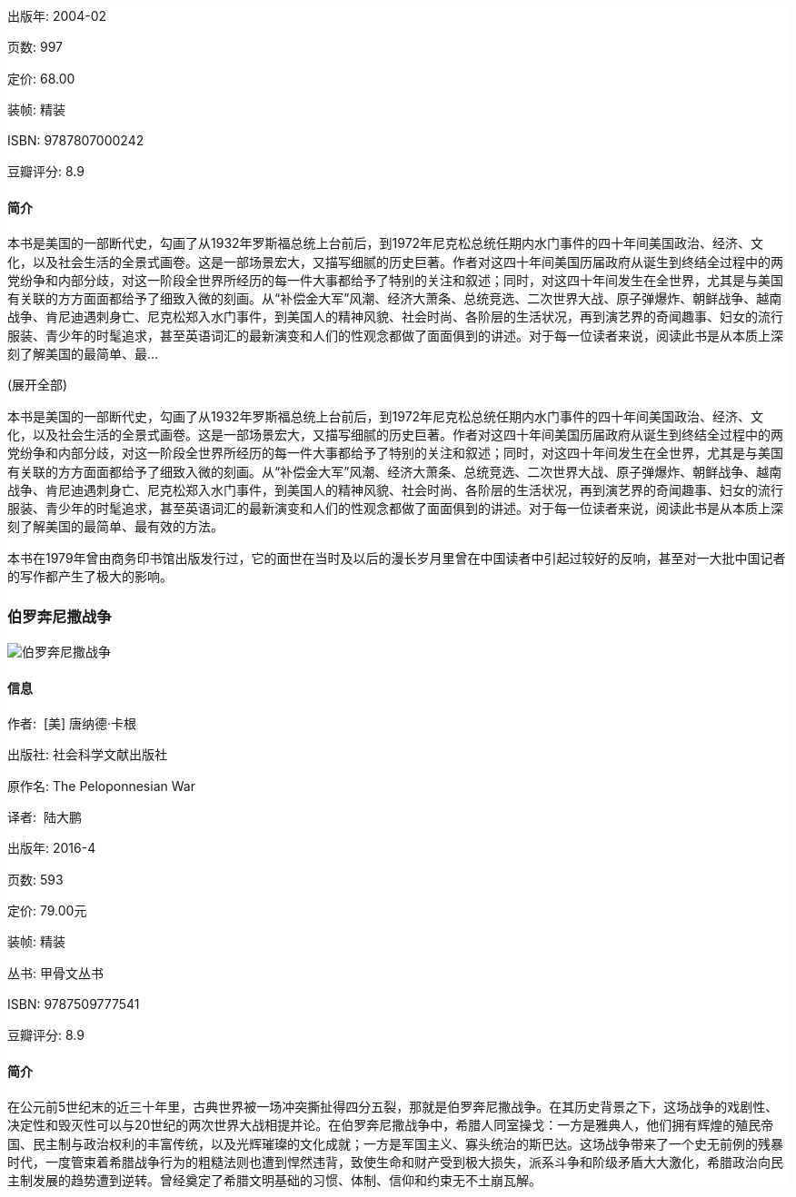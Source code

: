 出版年: 2004-02 

页数: 997 

定价: 68.00 

装帧: 精装 

ISBN: 9787807000242

豆瓣评分: 8.9

#### 简介

本书是美国的一部断代史，勾画了从1932年罗斯福总统上台前后，到1972年尼克松总统任期内水门事件的四十年间美国政治、经济、文化，以及社会生活的全景式画卷。这是一部场景宏大，又描写细腻的历史巨著。作者对这四十年间美国历届政府从诞生到终结全过程中的两党纷争和内部分歧，对这一阶段全世界所经历的每一件大事都给予了特别的关注和叙述；同时，对这四十年间发生在全世界，尤其是与美国有关联的方方面面都给予了细致入微的刻画。从“补偿金大军”风潮、经济大萧条、总统竞选、二次世界大战、原子弹爆炸、朝鲜战争、越南战争、肯尼迪遇刺身亡、尼克松郑入水门事件，到美国人的精神风貌、社会时尚、各阶层的生活状况，再到演艺界的奇闻趣事、妇女的流行服装、青少年的时髦追求，甚至英语词汇的最新演变和人们的性观念都做了面面俱到的讲述。对于每一位读者来说，阅读此书是从本质上深刻了解美国的最简单、最...

(展开全部)

本书是美国的一部断代史，勾画了从1932年罗斯福总统上台前后，到1972年尼克松总统任期内水门事件的四十年间美国政治、经济、文化，以及社会生活的全景式画卷。这是一部场景宏大，又描写细腻的历史巨著。作者对这四十年间美国历届政府从诞生到终结全过程中的两党纷争和内部分歧，对这一阶段全世界所经历的每一件大事都给予了特别的关注和叙述；同时，对这四十年间发生在全世界，尤其是与美国有关联的方方面面都给予了细致入微的刻画。从“补偿金大军”风潮、经济大萧条、总统竞选、二次世界大战、原子弹爆炸、朝鲜战争、越南战争、肯尼迪遇刺身亡、尼克松郑入水门事件，到美国人的精神风貌、社会时尚、各阶层的生活状况，再到演艺界的奇闻趣事、妇女的流行服装、青少年的时髦追求，甚至英语词汇的最新演变和人们的性观念都做了面面俱到的讲述。对于每一位读者来说，阅读此书是从本质上深刻了解美国的最简单、最有效的方法。

本书在1979年曾由商务印书馆出版发行过，它的面世在当时及以后的漫长岁月里曾在中国读者中引起过较好的反响，甚至对一大批中国记者的写作都产生了极大的影响。



### 伯罗奔尼撒战争

![伯罗奔尼撒战争](https://img3.doubanio.com/view/subject/l/public/s28576995.jpg)

#### 信息

作者:  [美] 唐纳德·卡根 

出版社: 社会科学文献出版社 

原作名: The Peloponnesian War 

译者:  陆大鹏 

出版年: 2016-4 

页数: 593 

定价: 79.00元 

装帧: 精装 

丛书: 甲骨文丛书 

ISBN: 9787509777541

豆瓣评分: 8.9

#### 简介

在公元前5世纪末的近三十年里，古典世界被一场冲突撕扯得四分五裂，那就是伯罗奔尼撒战争。在其历史背景之下，这场战争的戏剧性、决定性和毁灭性可以与20世纪的两次世界大战相提并论。在伯罗奔尼撒战争中，希腊人同室操戈：一方是雅典人，他们拥有辉煌的殖民帝国、民主制与政治权利的丰富传统，以及光辉璀璨的文化成就；一方是军国主义、寡头统治的斯巴达。这场战争带来了一个史无前例的残暴时代，一度管束着希腊战争行为的粗糙法则也遭到悍然违背，致使生命和财产受到极大损失，派系斗争和阶级矛盾大大激化，希腊政治向民主制发展的趋势遭到逆转。曾经奠定了希腊文明基础的习惯、体制、信仰和约束无不土崩瓦解。
